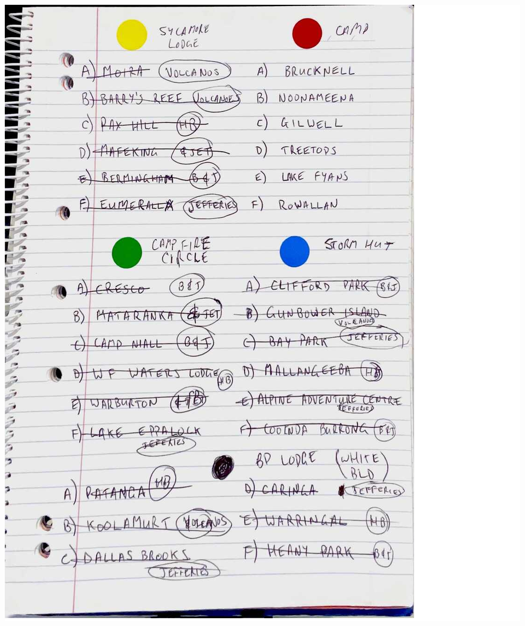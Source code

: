 ![RA8 0.1 paper implementation. A sheet of lined paper with 4 named bases, each represented by coloured dot stickers. Under each base is a list of intelligence answers, most of which are crossed out with circled patrol names beside them, indicating who answered what.](images/ra8-0.1.jpg)

